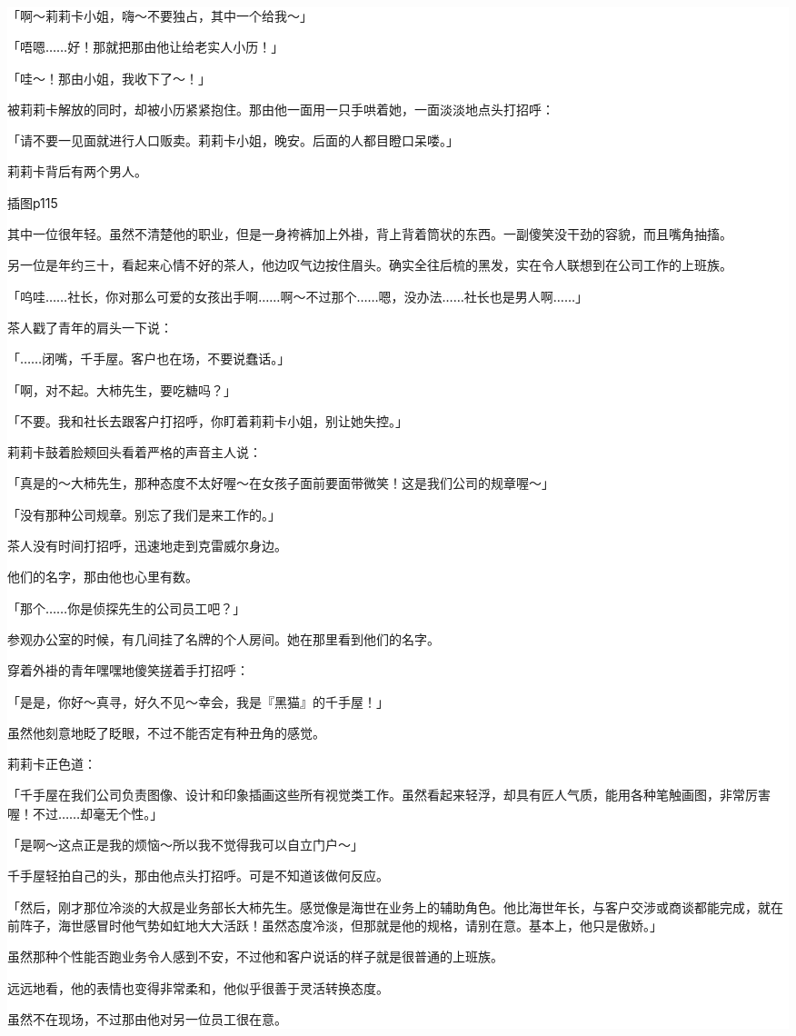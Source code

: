「啊～莉莉卡小姐，嗨～不要独占，其中一个给我～」

「唔嗯……好！那就把那由他让给老实人小历！」

「哇～！那由小姐，我收下了～！」

被莉莉卡解放的同时，却被小历紧紧抱住。那由他一面用一只手哄着她，一面淡淡地点头打招呼：

「请不要一见面就进行人口贩卖。莉莉卡小姐，晚安。后面的人都目瞪口呆喽。」

莉莉卡背后有两个男人。

插图p115

其中一位很年轻。虽然不清楚他的职业，但是一身袴裤加上外褂，背上背着筒状的东西。一副傻笑没干劲的容貌，而且嘴角抽搐。

另一位是年约三十，看起来心情不好的茶人，他边叹气边按住眉头。确实全往后梳的黑发，实在令人联想到在公司工作的上班族。

「呜哇……社长，你对那么可爱的女孩出手啊……啊～不过那个……嗯，没办法……社长也是男人啊……」

茶人戳了青年的肩头一下说：

「……闭嘴，千手屋。客户也在场，不要说蠢话。」

「啊，对不起。大柿先生，要吃糖吗？」

「不要。我和社长去跟客户打招呼，你盯着莉莉卡小姐，别让她失控。」

莉莉卡鼓着脸颊回头看着严格的声音主人说：

「真是的～大柿先生，那种态度不太好喔～在女孩子面前要面带微笑！这是我们公司的规章喔～」

「没有那种公司规章。别忘了我们是来工作的。」

茶人没有时间打招呼，迅速地走到克雷威尔身边。

他们的名字，那由他也心里有数。

「那个……你是侦探先生的公司员工吧？」

参观办公室的时候，有几间挂了名牌的个人房间。她在那里看到他们的名字。

穿着外褂的青年嘿嘿地傻笑搓着手打招呼：

「是是，你好～真寻，好久不见～幸会，我是『黑猫』的千手屋！」

虽然他刻意地眨了眨眼，不过不能否定有种丑角的感觉。

莉莉卡正色道：

「千手屋在我们公司负责图像、设计和印象插画这些所有视觉类工作。虽然看起来轻浮，却具有匠人气质，能用各种笔触画图，非常厉害喔！不过……却毫无个性。」

「是啊～这点正是我的烦恼～所以我不觉得我可以自立门户～」

千手屋轻拍自己的头，那由他点头打招呼。可是不知道该做何反应。

「然后，刚才那位冷淡的大叔是业务部长大柿先生。感觉像是海世在业务上的辅助角色。他比海世年长，与客户交涉或商谈都能完成，就在前阵子，海世感冒时他气势如虹地大大活跃！虽然态度冷淡，但那就是他的规格，请别在意。基本上，他只是傲娇。」

虽然那种个性能否跑业务令人感到不安，不过他和客户说话的样子就是很普通的上班族。

远远地看，他的表情也变得非常柔和，他似乎很善于灵活转换态度。

虽然不在现场，不过那由他对另一位员工很在意。
